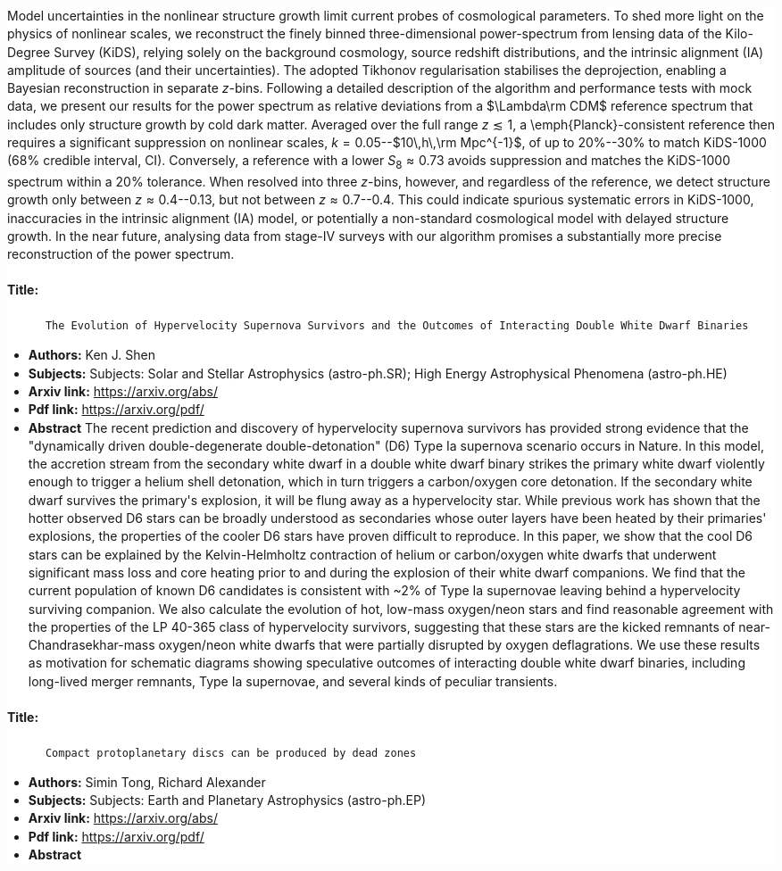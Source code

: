  Model uncertainties in the nonlinear structure growth limit current probes of cosmological parameters. To shed more light on the physics of nonlinear scales, we reconstruct the finely binned three-dimensional power-spectrum from lensing data of the Kilo-Degree Survey (KiDS), relying solely on the background cosmology, source redshift distributions, and the intrinsic alignment (IA) amplitude of sources (and their uncertainties). The adopted Tikhonov regularisation stabilises the deprojection, enabling a Bayesian reconstruction in separate $z$-bins. Following a detailed description of the algorithm and performance tests with mock data, we present our results for the power spectrum as relative deviations from a $\Lambda\rm CDM$ reference spectrum that includes only structure growth by cold dark matter. Averaged over the full range $z\lesssim1$, a \emph{Planck}-consistent reference then requires a significant suppression on nonlinear scales, $k=0.05$--$10\,h\,\rm Mpc^{-1}$, of up to $20\%$--$30\%$ to match KiDS-1000 ($68\%$ credible interval, CI). Conversely, a reference with a lower $S_8\approx0.73$ avoids suppression and matches the KiDS-1000 spectrum within a $20\%$ tolerance. When resolved into three $z$-bins, however, and regardless of the reference, we detect structure growth only between $z\approx0.4$--$0.13$, but not between $z\approx0.7$--$0.4$. This could indicate spurious systematic errors in KiDS-1000, inaccuracies in the intrinsic alignment (IA) model, or potentially a non-standard cosmological model with delayed structure growth. In the near future, analysing data from stage-IV surveys with our algorithm promises a substantially more precise reconstruction of the power spectrum.
#### Title:
          The Evolution of Hypervelocity Supernova Survivors and the Outcomes of Interacting Double White Dwarf Binaries
 - **Authors:** Ken J. Shen
 - **Subjects:** Subjects:
Solar and Stellar Astrophysics (astro-ph.SR); High Energy Astrophysical Phenomena (astro-ph.HE)
 - **Arxiv link:** https://arxiv.org/abs/
 - **Pdf link:** https://arxiv.org/pdf/
 - **Abstract**
 The recent prediction and discovery of hypervelocity supernova survivors has provided strong evidence that the "dynamically driven double-degenerate double-detonation" (D6) Type Ia supernova scenario occurs in Nature. In this model, the accretion stream from the secondary white dwarf in a double white dwarf binary strikes the primary white dwarf violently enough to trigger a helium shell detonation, which in turn triggers a carbon/oxygen core detonation. If the secondary white dwarf survives the primary's explosion, it will be flung away as a hypervelocity star. While previous work has shown that the hotter observed D6 stars can be broadly understood as secondaries whose outer layers have been heated by their primaries' explosions, the properties of the cooler D6 stars have proven difficult to reproduce. In this paper, we show that the cool D6 stars can be explained by the Kelvin-Helmholtz contraction of helium or carbon/oxygen white dwarfs that underwent significant mass loss and core heating prior to and during the explosion of their white dwarf companions. We find that the current population of known D6 candidates is consistent with ~2% of Type Ia supernovae leaving behind a hypervelocity surviving companion. We also calculate the evolution of hot, low-mass oxygen/neon stars and find reasonable agreement with the properties of the LP 40-365 class of hypervelocity survivors, suggesting that these stars are the kicked remnants of near-Chandrasekhar-mass oxygen/neon white dwarfs that were partially disrupted by oxygen deflagrations. We use these results as motivation for schematic diagrams showing speculative outcomes of interacting double white dwarf binaries, including long-lived merger remnants, Type Ia supernovae, and several kinds of peculiar transients.
#### Title:
          Compact protoplanetary discs can be produced by dead zones
 - **Authors:** Simin Tong, Richard Alexander
 - **Subjects:** Subjects:
Earth and Planetary Astrophysics (astro-ph.EP)
 - **Arxiv link:** https://arxiv.org/abs/
 - **Pdf link:** https://arxiv.org/pdf/
 - **Abstract**